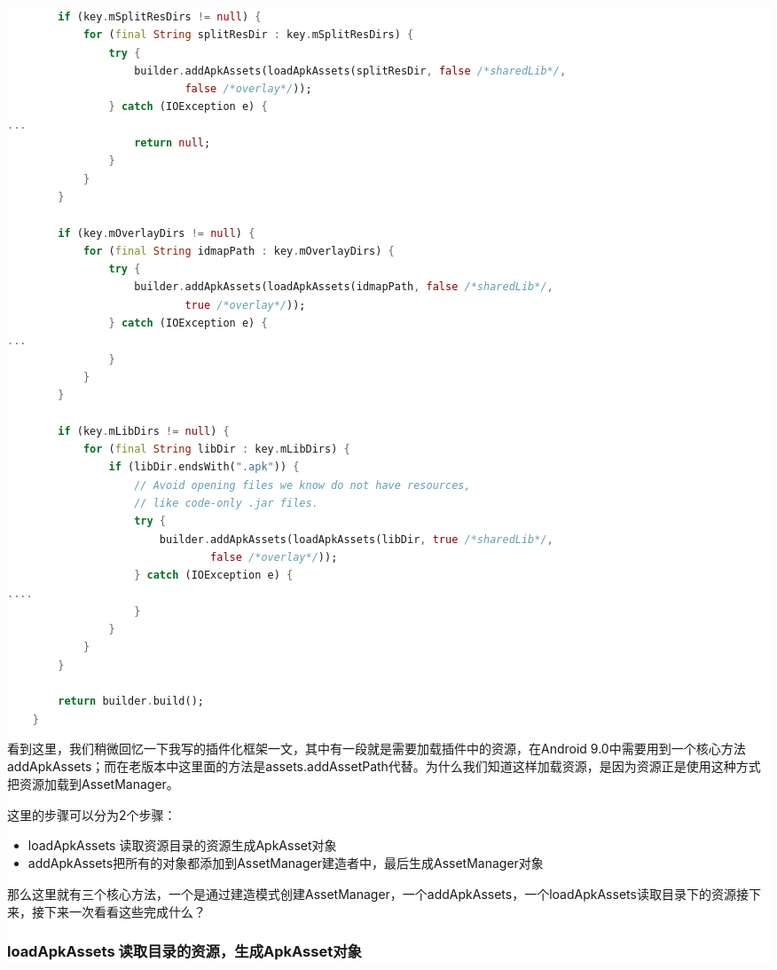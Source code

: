 ```dart
        if (key.mSplitResDirs != null) {
            for (final String splitResDir : key.mSplitResDirs) {
                try {
                    builder.addApkAssets(loadApkAssets(splitResDir, false /*sharedLib*/,
                            false /*overlay*/));
                } catch (IOException e) {
...
                    return null;
                }
            }
        }

        if (key.mOverlayDirs != null) {
            for (final String idmapPath : key.mOverlayDirs) {
                try {
                    builder.addApkAssets(loadApkAssets(idmapPath, false /*sharedLib*/,
                            true /*overlay*/));
                } catch (IOException e) {
...
                }
            }
        }

        if (key.mLibDirs != null) {
            for (final String libDir : key.mLibDirs) {
                if (libDir.endsWith(".apk")) {
                    // Avoid opening files we know do not have resources,
                    // like code-only .jar files.
                    try {
                        builder.addApkAssets(loadApkAssets(libDir, true /*sharedLib*/,
                                false /*overlay*/));
                    } catch (IOException e) {
....
                    }
                }
            }
        }

        return builder.build();
    }
```

看到这里，我们稍微回忆一下我写的插件化框架一文，其中有一段就是需要加载插件中的资源，在Android 9.0中需要用到一个核心方法addApkAssets；而在老版本中这里面的方法是assets.addAssetPath代替。为什么我们知道这样加载资源，是因为资源正是使用这种方式把资源加载到AssetManager。

这里的步骤可以分为2个步骤：

- loadApkAssets 读取资源目录的资源生成ApkAsset对象
- addApkAssets把所有的对象都添加到AssetManager建造者中，最后生成AssetManager对象

那么这里就有三个核心方法，一个是通过建造模式创建AssetManager，一个addApkAssets，一个loadApkAssets读取目录下的资源接下来，接下来一次看看这些完成什么？

### loadApkAssets 读取目录的资源，生成ApkAsset对象
